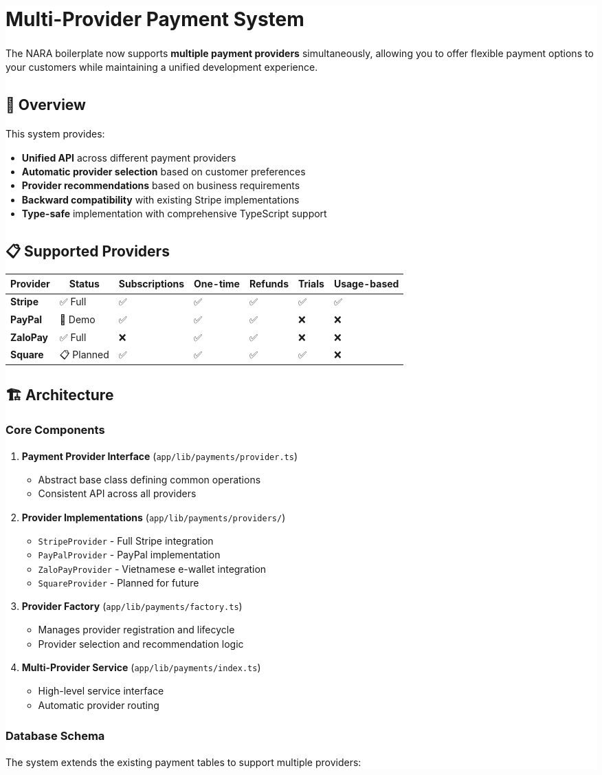 # Multi-Provider Payment System

The NARA boilerplate now supports **multiple payment providers** simultaneously, allowing you to offer flexible payment options to your customers while maintaining a unified development experience.

## 🚀 Overview

This system provides:
- **Unified API** across different payment providers
- **Automatic provider selection** based on customer preferences
- **Provider recommendations** based on business requirements
- **Backward compatibility** with existing Stripe implementations
- **Type-safe** implementation with comprehensive TypeScript support

## 📋 Supported Providers

| Provider | Status | Subscriptions | One-time | Refunds | Trials | Usage-based |
|----------|--------|---------------|----------|---------|--------|-------------|
| **Stripe** | ✅ Full | ✅ | ✅ | ✅ | ✅ | ✅ |
| **PayPal** | 🚧 Demo | ✅ | ✅ | ✅ | ❌ | ❌ |
| **ZaloPay** | ✅ Full | ❌ | ✅ | ✅ | ❌ | ❌ |
| **Square** | 📋 Planned | ✅ | ✅ | ✅ | ✅ | ❌ |

## 🏗️ Architecture

### Core Components

1. **Payment Provider Interface** (`app/lib/payments/provider.ts`)
   - Abstract base class defining common operations
   - Consistent API across all providers

2. **Provider Implementations** (`app/lib/payments/providers/`)
   - `StripeProvider` - Full Stripe integration
   - `PayPalProvider` - PayPal implementation
   - `ZaloPayProvider` - Vietnamese e-wallet integration
   - `SquareProvider` - Planned for future

3. **Provider Factory** (`app/lib/payments/factory.ts`)
   - Manages provider registration and lifecycle
   - Provider selection and recommendation logic

4. **Multi-Provider Service** (`app/lib/payments/index.ts`)
   - High-level service interface
   - Automatic provider routing

### Database Schema

The system extends the existing payment tables to support multiple providers:
